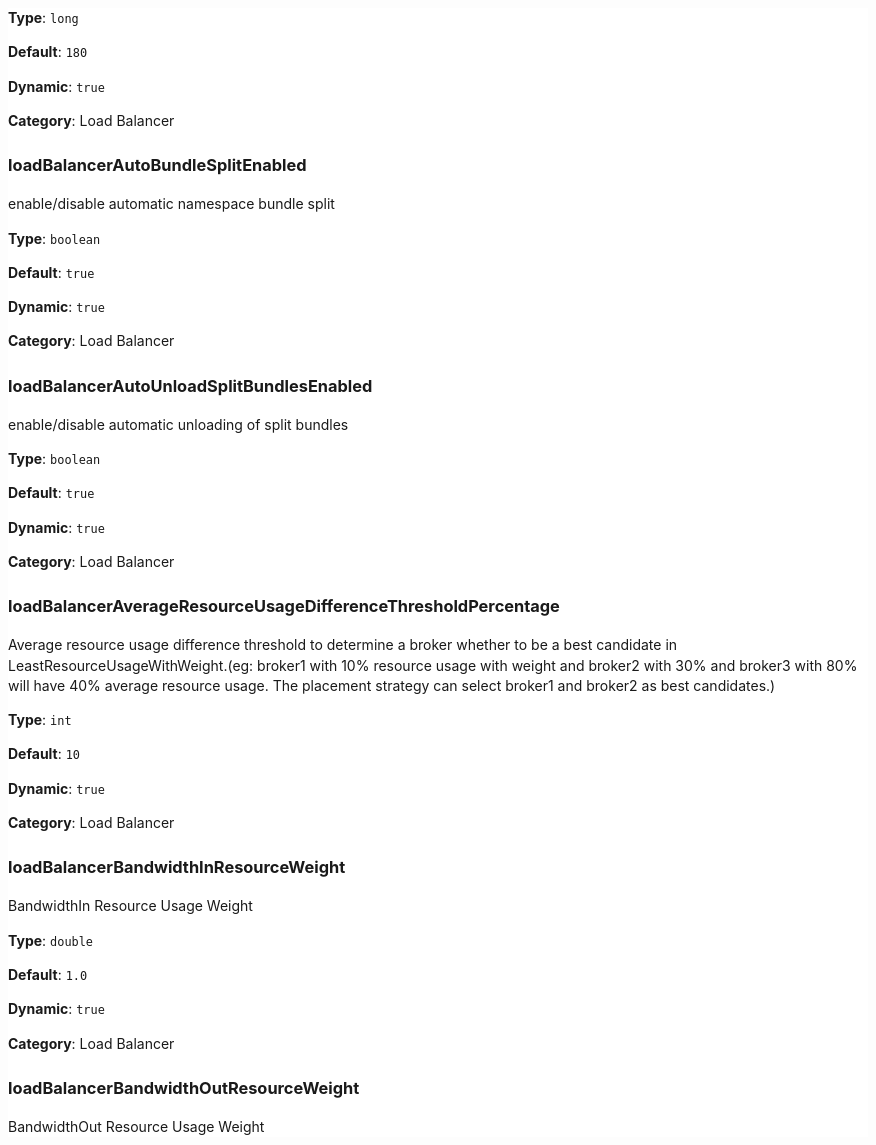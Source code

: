 **Type**: `long`

**Default**: `180`

**Dynamic**: `true`

**Category**: Load Balancer

### loadBalancerAutoBundleSplitEnabled
enable/disable automatic namespace bundle split

**Type**: `boolean`

**Default**: `true`

**Dynamic**: `true`

**Category**: Load Balancer

### loadBalancerAutoUnloadSplitBundlesEnabled
enable/disable automatic unloading of split bundles

**Type**: `boolean`

**Default**: `true`

**Dynamic**: `true`

**Category**: Load Balancer

### loadBalancerAverageResourceUsageDifferenceThresholdPercentage
Average resource usage difference threshold to determine a broker whether to be a best candidate in LeastResourceUsageWithWeight.(eg: broker1 with 10% resource usage with weight and broker2 with 30% and broker3 with 80% will have 40% average resource usage. The placement strategy can select broker1 and broker2 as best candidates.)

**Type**: `int`

**Default**: `10`

**Dynamic**: `true`

**Category**: Load Balancer

### loadBalancerBandwidthInResourceWeight
BandwidthIn Resource Usage Weight

**Type**: `double`

**Default**: `1.0`

**Dynamic**: `true`

**Category**: Load Balancer

### loadBalancerBandwidthOutResourceWeight
BandwidthOut Resource Usage Weight
